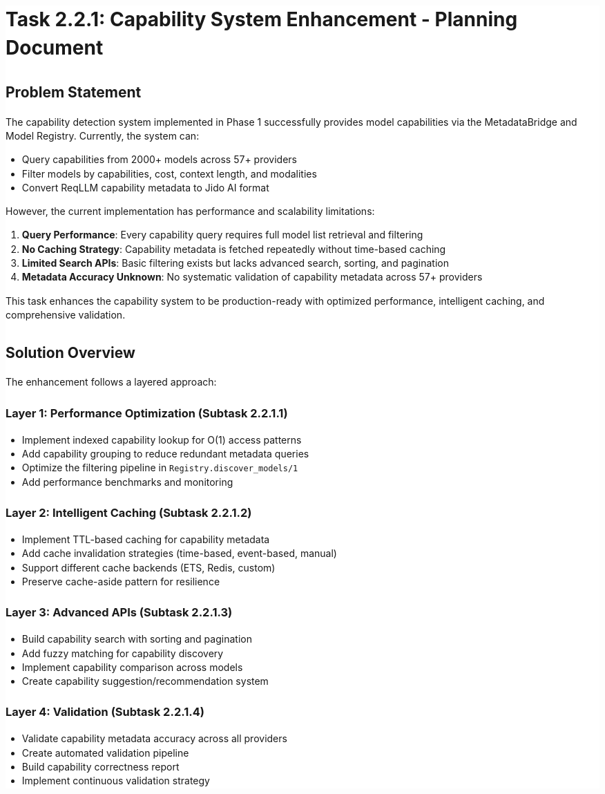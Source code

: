 # Task 2.2.1: Capability System Enhancement - Planning Document

## Problem Statement

The capability detection system implemented in Phase 1 successfully provides model capabilities via the MetadataBridge and Model Registry. Currently, the system can:
- Query capabilities from 2000+ models across 57+ providers
- Filter models by capabilities, cost, context length, and modalities
- Convert ReqLLM capability metadata to Jido AI format

However, the current implementation has performance and scalability limitations:

1. **Query Performance**: Every capability query requires full model list retrieval and filtering
2. **No Caching Strategy**: Capability metadata is fetched repeatedly without time-based caching
3. **Limited Search APIs**: Basic filtering exists but lacks advanced search, sorting, and pagination
4. **Metadata Accuracy Unknown**: No systematic validation of capability metadata across 57+ providers

This task enhances the capability system to be production-ready with optimized performance, intelligent caching, and comprehensive validation.

## Solution Overview

The enhancement follows a layered approach:

### Layer 1: Performance Optimization (Subtask 2.2.1.1)
- Implement indexed capability lookup for O(1) access patterns
- Add capability grouping to reduce redundant metadata queries
- Optimize the filtering pipeline in `Registry.discover_models/1`
- Add performance benchmarks and monitoring

### Layer 2: Intelligent Caching (Subtask 2.2.1.2)
- Implement TTL-based caching for capability metadata
- Add cache invalidation strategies (time-based, event-based, manual)
- Support different cache backends (ETS, Redis, custom)
- Preserve cache-aside pattern for resilience

### Layer 3: Advanced APIs (Subtask 2.2.1.3)
- Build capability search with sorting and pagination
- Add fuzzy matching for capability discovery
- Implement capability comparison across models
- Create capability suggestion/recommendation system

### Layer 4: Validation (Subtask 2.2.1.4)
- Validate capability metadata accuracy across all providers
- Create automated validation pipeline
- Build capability correctness report
- Implement continuous validation strategy
